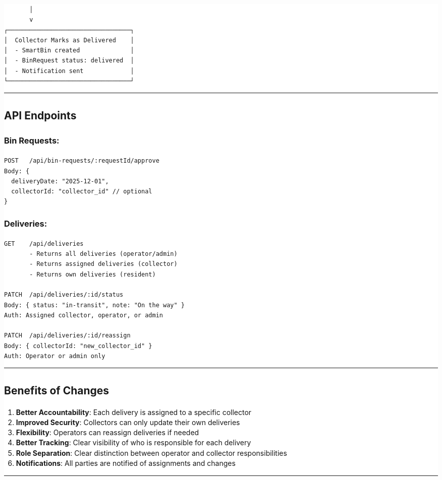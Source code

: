 ```
       │
       v
┌──────────────────────────────────┐
│  Collector Marks as Delivered    │
│  - SmartBin created              │
│  - BinRequest status: delivered  │
│  - Notification sent             │
└──────────────────────────────────┘
```

---

## API Endpoints

### Bin Requests:
```
POST   /api/bin-requests/:requestId/approve
Body: {
  deliveryDate: "2025-12-01",
  collectorId: "collector_id" // optional
}
```

### Deliveries:
```
GET    /api/deliveries
       - Returns all deliveries (operator/admin)
       - Returns assigned deliveries (collector)
       - Returns own deliveries (resident)

PATCH  /api/deliveries/:id/status
Body: { status: "in-transit", note: "On the way" }
Auth: Assigned collector, operator, or admin

PATCH  /api/deliveries/:id/reassign
Body: { collectorId: "new_collector_id" }
Auth: Operator or admin only
```

---

## Benefits of Changes

1. **Better Accountability**: Each delivery is assigned to a specific collector
2. **Improved Security**: Collectors can only update their own deliveries
3. **Flexibility**: Operators can reassign deliveries if needed
4. **Better Tracking**: Clear visibility of who is responsible for each delivery
5. **Role Separation**: Clear distinction between operator and collector responsibilities
6. **Notifications**: All parties are notified of assignments and changes

---
